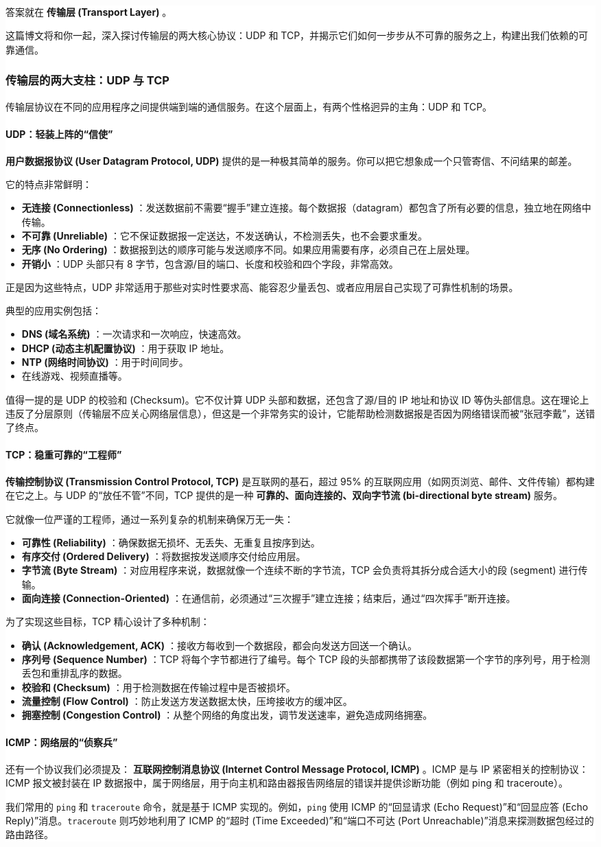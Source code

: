 答案就在 **传输层 (Transport Layer)** 。

这篇博文将和你一起，深入探讨传输层的两大核心协议：UDP 和 TCP，并揭示它们如何一步步从不可靠的服务之上，构建出我们依赖的可靠通信。

### 传输层的两大支柱：UDP 与 TCP

传输层协议在不同的应用程序之间提供端到端的通信服务。在这个层面上，有两个性格迥异的主角：UDP 和 TCP。

#### UDP：轻装上阵的“信使”

**用户数据报协议 (User Datagram Protocol, UDP)** 提供的是一种极其简单的服务。你可以把它想象成一个只管寄信、不问结果的邮差。

它的特点非常鲜明：

* **无连接 (Connectionless)** ：发送数据前不需要“握手”建立连接。每个数据报（datagram）都包含了所有必要的信息，独立地在网络中传输。
* **不可靠 (Unreliable)** ：它不保证数据报一定送达，不发送确认，不检测丢失，也不会要求重发。
* **无序 (No Ordering)** ：数据报到达的顺序可能与发送顺序不同。如果应用需要有序，必须自己在上层处理。
* **开销小** ：UDP 头部只有 8 字节，包含源/目的端口、长度和校验和四个字段，非常高效。

正是因为这些特点，UDP 非常适用于那些对实时性要求高、能容忍少量丢包、或者应用层自己实现了可靠性机制的场景。

典型的应用实例包括：

* **DNS (域名系统)** ：一次请求和一次响应，快速高效。
* **DHCP (动态主机配置协议)** ：用于获取 IP 地址。
* **NTP (网络时间协议)** ：用于时间同步。
* 在线游戏、视频直播等。

值得一提的是 UDP 的校验和 (Checksum)。它不仅计算 UDP 头部和数据，还包含了源/目的 IP 地址和协议 ID 等伪头部信息。这在理论上违反了分层原则（传输层不应关心网络层信息），但这是一个非常务实的设计，它能帮助检测数据报是否因为网络错误而被“张冠李戴”，送错了终点。

#### TCP：稳重可靠的“工程师”

**传输控制协议 (Transmission Control Protocol, TCP)** 是互联网的基石，超过 95% 的互联网应用（如网页浏览、邮件、文件传输）都构建在它之上。与 UDP 的“放任不管”不同，TCP 提供的是一种 **可靠的、面向连接的、双向字节流 (bi-directional byte stream)** 服务。

它就像一位严谨的工程师，通过一系列复杂的机制来确保万无一失：

* **可靠性 (Reliability)** ：确保数据无损坏、无丢失、无重复且按序到达。
* **有序交付 (Ordered Delivery)** ：将数据按发送顺序交付给应用层。
* **字节流 (Byte Stream)** ：对应用程序来说，数据就像一个连续不断的字节流，TCP 会负责将其拆分成合适大小的段 (segment) 进行传输。
* **面向连接 (Connection-Oriented)** ：在通信前，必须通过“三次握手”建立连接；结束后，通过“四次挥手”断开连接。

为了实现这些目标，TCP 精心设计了多种机制：

* **确认 (Acknowledgement, ACK)** ：接收方每收到一个数据段，都会向发送方回送一个确认。
* **序列号 (Sequence Number)** ：TCP 将每个字节都进行了编号。每个 TCP 段的头部都携带了该段数据第一个字节的序列号，用于检测丢包和重排乱序的数据。
* **校验和 (Checksum)** ：用于检测数据在传输过程中是否被损坏。
* **流量控制 (Flow Control)** ：防止发送方发送数据太快，压垮接收方的缓冲区。
* **拥塞控制 (Congestion Control)** ：从整个网络的角度出发，调节发送速率，避免造成网络拥塞。

#### ICMP：网络层的“侦察兵”

还有一个协议我们必须提及： **互联网控制消息协议 (Internet Control Message Protocol, ICMP)** 。ICMP 是与 IP 紧密相关的控制协议：ICMP 报文被封装在 IP 数据报中，属于网络层，用于向主机和路由器报告网络层的错误并提供诊断功能（例如 ping 和 traceroute）。

我们常用的 `ping` 和 `traceroute` 命令，就是基于 ICMP 实现的。例如，`ping` 使用 ICMP 的“回显请求 (Echo Request)”和“回显应答 (Echo Reply)”消息。`traceroute` 则巧妙地利用了 ICMP 的“超时 (Time Exceeded)”和“端口不可达 (Port Unreachable)”消息来探测数据包经过的路由路径。
